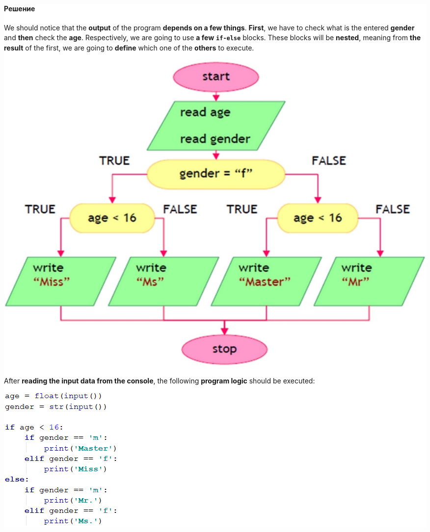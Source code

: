 #### Решение

We should notice that the **output** of the program **depends on a few things**. **First**, we have to check what is the entered **gender** and **then** check the **age**. Respectively, we are going to use **a few** **`if-else`** blocks. These blocks will be **nested**, meaning from **the result** of the first, we are going to **define** which one of the **others** to execute.

![](/assets/chapter-4-1-images/01.Personal-titles-01.jpg)

After **reading the input data from the console**, the following **program logic** should be executed:

![](/assets/chapter-4-1-images/01.Personal-titles-02.png)
